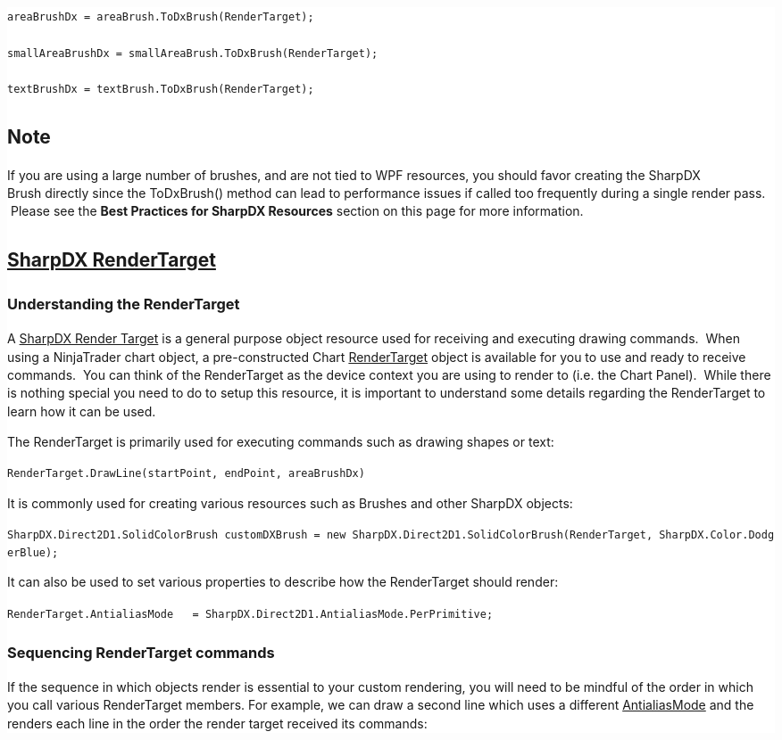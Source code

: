 ```jsx-150469391 csharp
areaBrushDx = areaBrush.ToDxBrush(RenderTarget);

smallAreaBrushDx = smallAreaBrush.ToDxBrush(RenderTarget);

textBrushDx = textBrush.ToDxBrush(RenderTarget);

```

## Note

If you are using a large number of brushes, and are not tied to WPF resources, you should favor creating the SharpDX Brush directly since the ToDxBrush() method can lead to performance issues if called too frequently during a single render pass.  Please see the **Best Practices for SharpDX Resources** section on this page for more information.

## [SharpDX RenderTarget](https://developer.ninjatrader.com/docs/desktop/using_sharpdx_for_custom_chart_rendering\#sharpdx-rendertarget)

### Understanding the RenderTarget

A [SharpDX Render Target](https://developer.ninjatrader.com/docs/desktop/sharpdx_direct2d1_rendertarget) is a general purpose object resource used for receiving and executing drawing commands.  When using a NinjaTrader chart object, a pre-constructed Chart [RenderTarget](https://developer.ninjatrader.com/docs/desktop/rendertarget) object is available for you to use and ready to receive commands.  You can think of the RenderTarget as the device context you are using to render to (i.e. the Chart Panel).  While there is nothing special you need to do to setup this resource, it is important to understand some details regarding the RenderTarget to learn how it can be used.

The RenderTarget is primarily used for executing commands such as drawing shapes or text:

```jsx-1168641291 csharp
RenderTarget.DrawLine(startPoint, endPoint, areaBrushDx)

```

It is commonly used for creating various resources such as Brushes and other SharpDX objects:

```jsx-1168641291 csharp
SharpDX.Direct2D1.SolidColorBrush customDXBrush = new SharpDX.Direct2D1.SolidColorBrush(RenderTarget, SharpDX.Color.DodgerBlue);

```

It can also be used to set various properties to describe how the RenderTarget should render:

```jsx-1168641291 csharp
RenderTarget.AntialiasMode   = SharpDX.Direct2D1.AntialiasMode.PerPrimitive;

```

### Sequencing RenderTarget commands

If the sequence in which objects render is essential to your custom rendering, you will need to be mindful of the order in which you call various RenderTarget members. For example, we can draw a second line which uses a different [AntialiasMode](https://developer.ninjatrader.com/docs/desktop/sharpdx_direct2d1_antialiasmode) and the renders each line in the order the render target received its commands:
